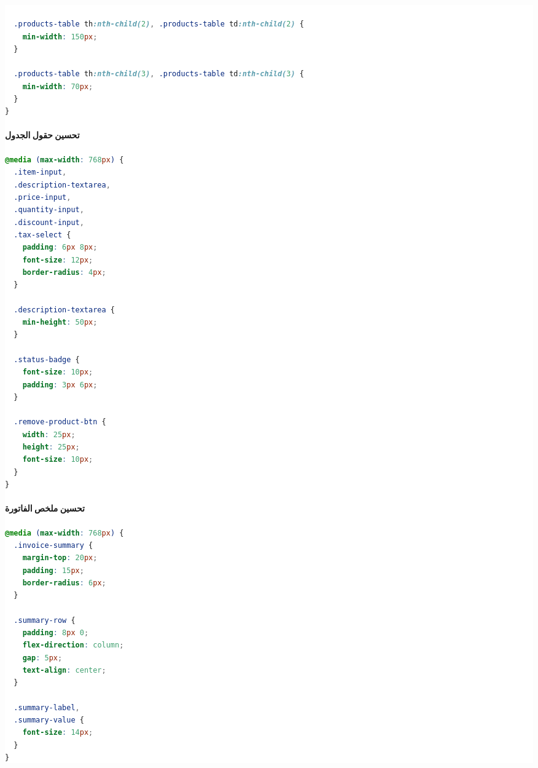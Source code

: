 ```css
  
  .products-table th:nth-child(2), .products-table td:nth-child(2) {
    min-width: 150px;
  }
  
  .products-table th:nth-child(3), .products-table td:nth-child(3) {
    min-width: 70px;
  }
}
```

#### تحسين حقول الجدول
```css
@media (max-width: 768px) {
  .item-input,
  .description-textarea,
  .price-input,
  .quantity-input,
  .discount-input,
  .tax-select {
    padding: 6px 8px;
    font-size: 12px;
    border-radius: 4px;
  }
  
  .description-textarea {
    min-height: 50px;
  }
  
  .status-badge {
    font-size: 10px;
    padding: 3px 6px;
  }
  
  .remove-product-btn {
    width: 25px;
    height: 25px;
    font-size: 10px;
  }
}
```

#### تحسين ملخص الفاتورة
```css
@media (max-width: 768px) {
  .invoice-summary {
    margin-top: 20px;
    padding: 15px;
    border-radius: 6px;
  }
  
  .summary-row {
    padding: 8px 0;
    flex-direction: column;
    gap: 5px;
    text-align: center;
  }
  
  .summary-label,
  .summary-value {
    font-size: 14px;
  }
}
```
